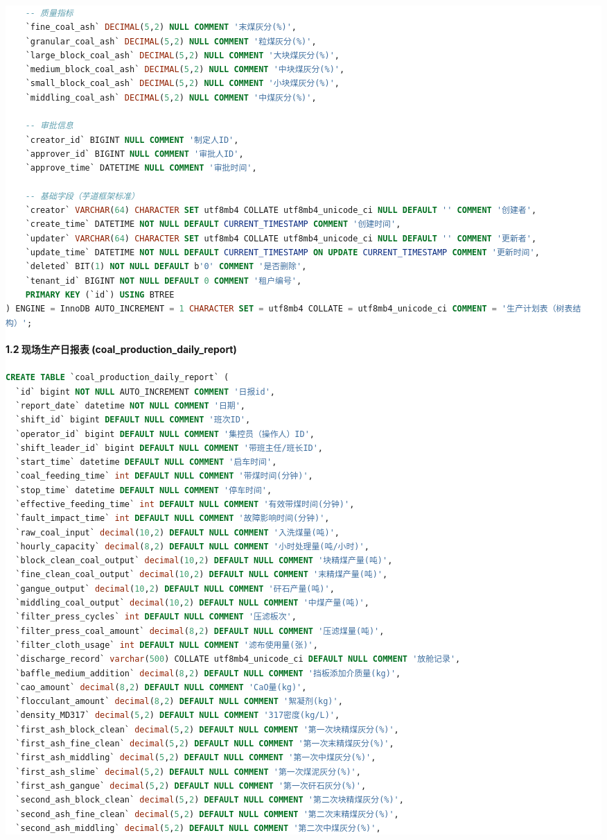 ```sql
    -- 质量指标
    `fine_coal_ash` DECIMAL(5,2) NULL COMMENT '末煤灰分(%)',
    `granular_coal_ash` DECIMAL(5,2) NULL COMMENT '粒煤灰分(%)',
    `large_block_coal_ash` DECIMAL(5,2) NULL COMMENT '大块煤灰分(%)',
    `medium_block_coal_ash` DECIMAL(5,2) NULL COMMENT '中块煤灰分(%)',
    `small_block_coal_ash` DECIMAL(5,2) NULL COMMENT '小块煤灰分(%)',
    `middling_coal_ash` DECIMAL(5,2) NULL COMMENT '中煤灰分(%)',

    -- 审批信息
    `creator_id` BIGINT NULL COMMENT '制定人ID',
    `approver_id` BIGINT NULL COMMENT '审批人ID',
    `approve_time` DATETIME NULL COMMENT '审批时间',

    -- 基础字段（芋道框架标准）
    `creator` VARCHAR(64) CHARACTER SET utf8mb4 COLLATE utf8mb4_unicode_ci NULL DEFAULT '' COMMENT '创建者',
    `create_time` DATETIME NOT NULL DEFAULT CURRENT_TIMESTAMP COMMENT '创建时间',
    `updater` VARCHAR(64) CHARACTER SET utf8mb4 COLLATE utf8mb4_unicode_ci NULL DEFAULT '' COMMENT '更新者',
    `update_time` DATETIME NOT NULL DEFAULT CURRENT_TIMESTAMP ON UPDATE CURRENT_TIMESTAMP COMMENT '更新时间',
    `deleted` BIT(1) NOT NULL DEFAULT b'0' COMMENT '是否删除',
    `tenant_id` BIGINT NOT NULL DEFAULT 0 COMMENT '租户编号',
    PRIMARY KEY (`id`) USING BTREE
) ENGINE = InnoDB AUTO_INCREMENT = 1 CHARACTER SET = utf8mb4 COLLATE = utf8mb4_unicode_ci COMMENT = '生产计划表（树表结构）';
```

#### 1.2 现场生产日报表 (coal_production_daily_report)
```sql
CREATE TABLE `coal_production_daily_report` (
  `id` bigint NOT NULL AUTO_INCREMENT COMMENT '日报id',
  `report_date` datetime NOT NULL COMMENT '日期',
  `shift_id` bigint DEFAULT NULL COMMENT '班次ID',
  `operator_id` bigint DEFAULT NULL COMMENT '集控员（操作人）ID',
  `shift_leader_id` bigint DEFAULT NULL COMMENT '带班主任/班长ID',
  `start_time` datetime DEFAULT NULL COMMENT '启车时间',
  `coal_feeding_time` int DEFAULT NULL COMMENT '带煤时间(分钟)',
  `stop_time` datetime DEFAULT NULL COMMENT '停车时间',
  `effective_feeding_time` int DEFAULT NULL COMMENT '有效带煤时间(分钟)',
  `fault_impact_time` int DEFAULT NULL COMMENT '故障影响时间(分钟)',
  `raw_coal_input` decimal(10,2) DEFAULT NULL COMMENT '入洗煤量(吨)',
  `hourly_capacity` decimal(8,2) DEFAULT NULL COMMENT '小时处理量(吨/小时)',
  `block_clean_coal_output` decimal(10,2) DEFAULT NULL COMMENT '块精煤产量(吨)',
  `fine_clean_coal_output` decimal(10,2) DEFAULT NULL COMMENT '末精煤产量(吨)',
  `gangue_output` decimal(10,2) DEFAULT NULL COMMENT '矸石产量(吨)',
  `middling_coal_output` decimal(10,2) DEFAULT NULL COMMENT '中煤产量(吨)',
  `filter_press_cycles` int DEFAULT NULL COMMENT '压滤板次',
  `filter_press_coal_amount` decimal(8,2) DEFAULT NULL COMMENT '压滤煤量(吨)',
  `filter_cloth_usage` int DEFAULT NULL COMMENT '滤布使用量(张)',
  `discharge_record` varchar(500) COLLATE utf8mb4_unicode_ci DEFAULT NULL COMMENT '放舱记录',
  `baffle_medium_addition` decimal(8,2) DEFAULT NULL COMMENT '挡板添加介质量(kg)',
  `cao_amount` decimal(8,2) DEFAULT NULL COMMENT 'CaO量(kg)',
  `flocculant_amount` decimal(8,2) DEFAULT NULL COMMENT '絮凝剂(kg)',
  `density_MD317` decimal(5,2) DEFAULT NULL COMMENT '317密度(kg/L)',
  `first_ash_block_clean` decimal(5,2) DEFAULT NULL COMMENT '第一次块精煤灰分(%)',
  `first_ash_fine_clean` decimal(5,2) DEFAULT NULL COMMENT '第一次末精煤灰分(%)',
  `first_ash_middling` decimal(5,2) DEFAULT NULL COMMENT '第一次中煤灰分(%)',
  `first_ash_slime` decimal(5,2) DEFAULT NULL COMMENT '第一次煤泥灰分(%)',
  `first_ash_gangue` decimal(5,2) DEFAULT NULL COMMENT '第一次矸石灰分(%)',
  `second_ash_block_clean` decimal(5,2) DEFAULT NULL COMMENT '第二次块精煤灰分(%)',
  `second_ash_fine_clean` decimal(5,2) DEFAULT NULL COMMENT '第二次末精煤灰分(%)',
  `second_ash_middling` decimal(5,2) DEFAULT NULL COMMENT '第二次中煤灰分(%)',
```